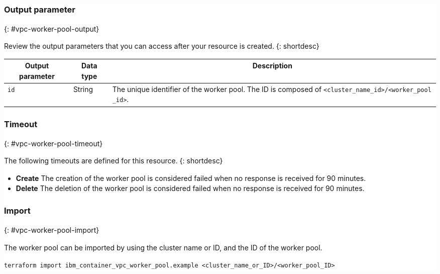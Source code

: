 ### Output parameter
{: #vpc-worker-pool-output}


Review the output parameters that you can access after your resource is created. 
{: shortdesc}

| Output parameter | Data type | Description |
| ------------ |-------------| -------------- |
|`id`|String| The unique identifier of the worker pool. The ID is composed of `<cluster_name_id>/<worker_pool_id>`.|

### Timeout
{: #vpc-worker-pool-timeout}

The following timeouts are defined for this resource. 
{: shortdesc}

- **Create** The creation of the worker pool is considered failed when no response is received for 90 minutes. 
- **Delete** The deletion of the worker pool is considered failed when no response is received for 90 minutes. 

### Import
{: #vpc-worker-pool-import}

The worker pool can be imported by using the cluster name or ID, and the ID of the worker pool. 

```
terraform import ibm_container_vpc_worker_pool.example <cluster_name_or_ID>/<worker_pool_ID>
```

